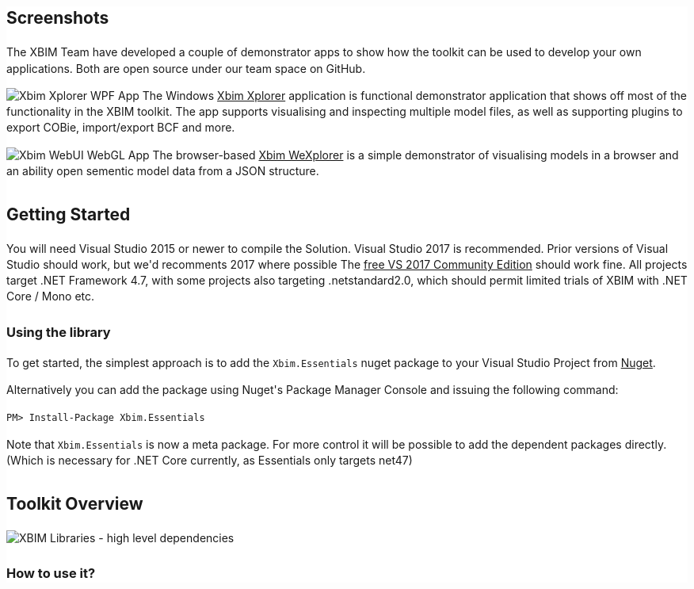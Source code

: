 ## Screenshots

The XBIM Team have developed a couple of demonstrator apps to show how the toolkit can be used to develop your
own applications. Both are open source under our team space on GitHub.

![Xbim Xplorer WPF App](http://docs.xbim.net/examples/images/XbimXplorer.png "Xbim Windows Xplorer app")
The Windows [Xbim Xplorer](http://docs.xbim.net/downloads/xbimxplorer.html) application is functional demonstrator 
application that shows off most of the functionality in the XBIM toolkit. The app supports visualising and inspecting multiple 
model files, as well as supporting plugins to export COBie, import/export BCF and more.

![Xbim WebUI WebGL App](docs/img/XbimWebUI-Shot.png "Xbim WebUI WebGL app")
The browser-based [Xbim WeXplorer](http://docs.xbim.net/XbimWebUI/) is a simple demonstrator of visualising models in a browser
and an ability open sementic model data from a JSON structure.

## Getting Started

You will need Visual Studio 2015 or newer to compile the Solution. Visual Studio 2017 is recommended. 
Prior versions of Visual Studio should work, but we'd recomments 2017 where possible
The [free VS 2017 Community Edition](https://visualstudio.microsoft.com/downloads/) should work fine. 
All projects target .NET Framework 4.7, with some projects also targeting .netstandard2.0, which should 
permit limited trials of XBIM with .NET Core / Mono etc.

### Using the library

To get started, the simplest approach is to add the `Xbim.Essentials` nuget package to your Visual Studio Project 
from [Nuget](https://www.nuget.org/packages/Xbim.Essentials/). 

Alternatively you can add the package using Nuget's Package Manager Console and issuing the following command:

```
PM> Install-Package Xbim.Essentials
```

Note that `Xbim.Essentials` is now a meta package. For more control it will be possible to add the 
dependent packages directly. (Which is necessary for .NET Core currently, as Essentials only targets net47)

## Toolkit Overview

![XBIM Libraries - high level dependencies](docs/img/XBIM-Architecture-0_1.png)

### How to use it?
